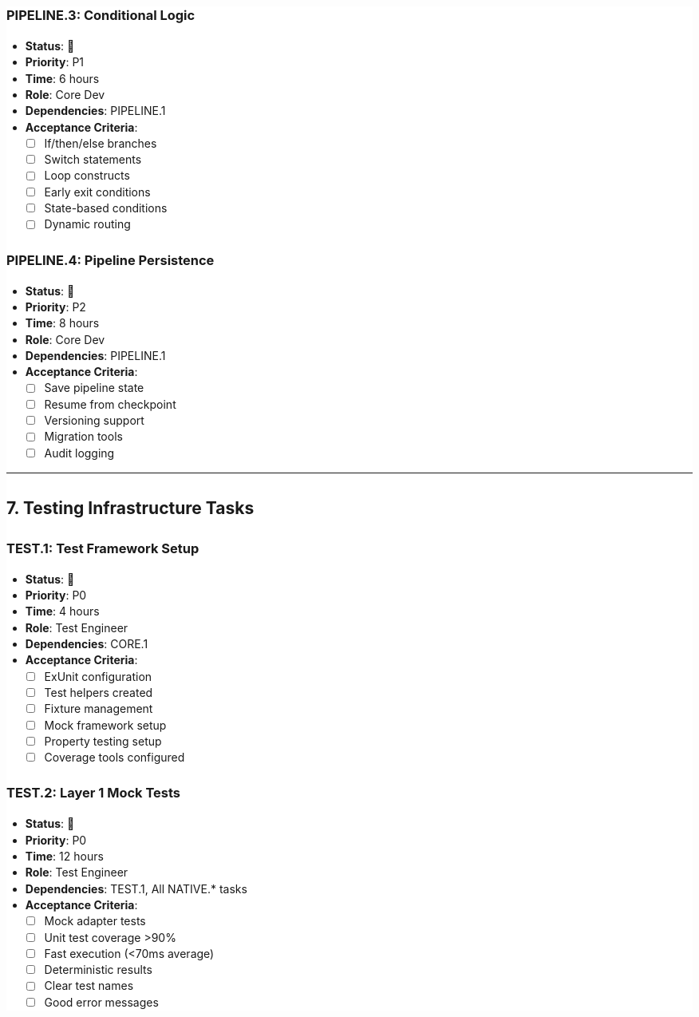 ### PIPELINE.3: Conditional Logic
- **Status**: 🔴
- **Priority**: P1
- **Time**: 6 hours
- **Role**: Core Dev
- **Dependencies**: PIPELINE.1
- **Acceptance Criteria**:
  - [ ] If/then/else branches
  - [ ] Switch statements
  - [ ] Loop constructs
  - [ ] Early exit conditions
  - [ ] State-based conditions
  - [ ] Dynamic routing

### PIPELINE.4: Pipeline Persistence
- **Status**: 🔴
- **Priority**: P2
- **Time**: 8 hours
- **Role**: Core Dev
- **Dependencies**: PIPELINE.1
- **Acceptance Criteria**:
  - [ ] Save pipeline state
  - [ ] Resume from checkpoint
  - [ ] Versioning support
  - [ ] Migration tools
  - [ ] Audit logging

---

## 7. Testing Infrastructure Tasks

### TEST.1: Test Framework Setup
- **Status**: 🔴
- **Priority**: P0
- **Time**: 4 hours
- **Role**: Test Engineer
- **Dependencies**: CORE.1
- **Acceptance Criteria**:
  - [ ] ExUnit configuration
  - [ ] Test helpers created
  - [ ] Fixture management
  - [ ] Mock framework setup
  - [ ] Property testing setup
  - [ ] Coverage tools configured

### TEST.2: Layer 1 Mock Tests
- **Status**: 🔴
- **Priority**: P0
- **Time**: 12 hours
- **Role**: Test Engineer
- **Dependencies**: TEST.1, All NATIVE.* tasks
- **Acceptance Criteria**:
  - [ ] Mock adapter tests
  - [ ] Unit test coverage >90%
  - [ ] Fast execution (<70ms average)
  - [ ] Deterministic results
  - [ ] Clear test names
  - [ ] Good error messages
